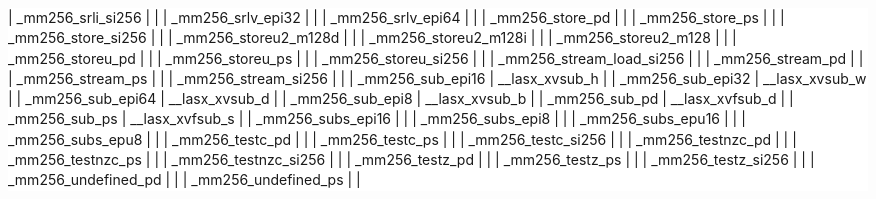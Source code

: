 | _mm256_srli_si256           |                    |
| _mm256_srlv_epi32           |                    |
| _mm256_srlv_epi64           |                    |
| _mm256_store_pd             |                    |
| _mm256_store_ps             |                    |
| _mm256_store_si256          |                    |
| _mm256_storeu2_m128d        |                    |
| _mm256_storeu2_m128i        |                    |
| _mm256_storeu2_m128         |                    |
| _mm256_storeu_pd            |                    |
| _mm256_storeu_ps            |                    |
| _mm256_storeu_si256         |                    |
| _mm256_stream_load_si256    |                    |
| _mm256_stream_pd            |                    |
| _mm256_stream_ps            |                    |
| _mm256_stream_si256         |                    |
| _mm256_sub_epi16            | __lasx_xvsub_h     |
| _mm256_sub_epi32            | __lasx_xvsub_w     |
| _mm256_sub_epi64            | __lasx_xvsub_d     |
| _mm256_sub_epi8             | __lasx_xvsub_b     |
| _mm256_sub_pd               | __lasx_xvfsub_d    |
| _mm256_sub_ps               | __lasx_xvfsub_s    |
| _mm256_subs_epi16           |                    |
| _mm256_subs_epi8            |                    |
| _mm256_subs_epu16           |                    |
| _mm256_subs_epu8            |                    |
| _mm256_testc_pd             |                    |
| _mm256_testc_ps             |                    |
| _mm256_testc_si256          |                    |
| _mm256_testnzc_pd           |                    |
| _mm256_testnzc_ps           |                    |
| _mm256_testnzc_si256        |                    |
| _mm256_testz_pd             |                    |
| _mm256_testz_ps             |                    |
| _mm256_testz_si256          |                    |
| _mm256_undefined_pd         |                    |
| _mm256_undefined_ps         |                    |